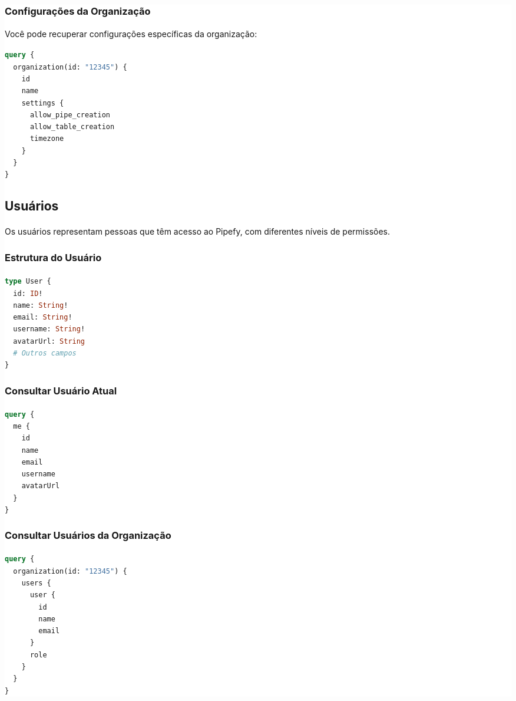 ### Configurações da Organização

Você pode recuperar configurações específicas da organização:

```graphql
query {
  organization(id: "12345") {
    id
    name
    settings {
      allow_pipe_creation
      allow_table_creation
      timezone
    }
  }
}
```

## Usuários

Os usuários representam pessoas que têm acesso ao Pipefy, com diferentes níveis de permissões.

### Estrutura do Usuário

```graphql
type User {
  id: ID!
  name: String!
  email: String!
  username: String!
  avatarUrl: String
  # Outros campos
}
```

### Consultar Usuário Atual

```graphql
query {
  me {
    id
    name
    email
    username
    avatarUrl
  }
}
```

### Consultar Usuários da Organização

```graphql
query {
  organization(id: "12345") {
    users {
      user {
        id
        name
        email
      }
      role
    }
  }
}
```
